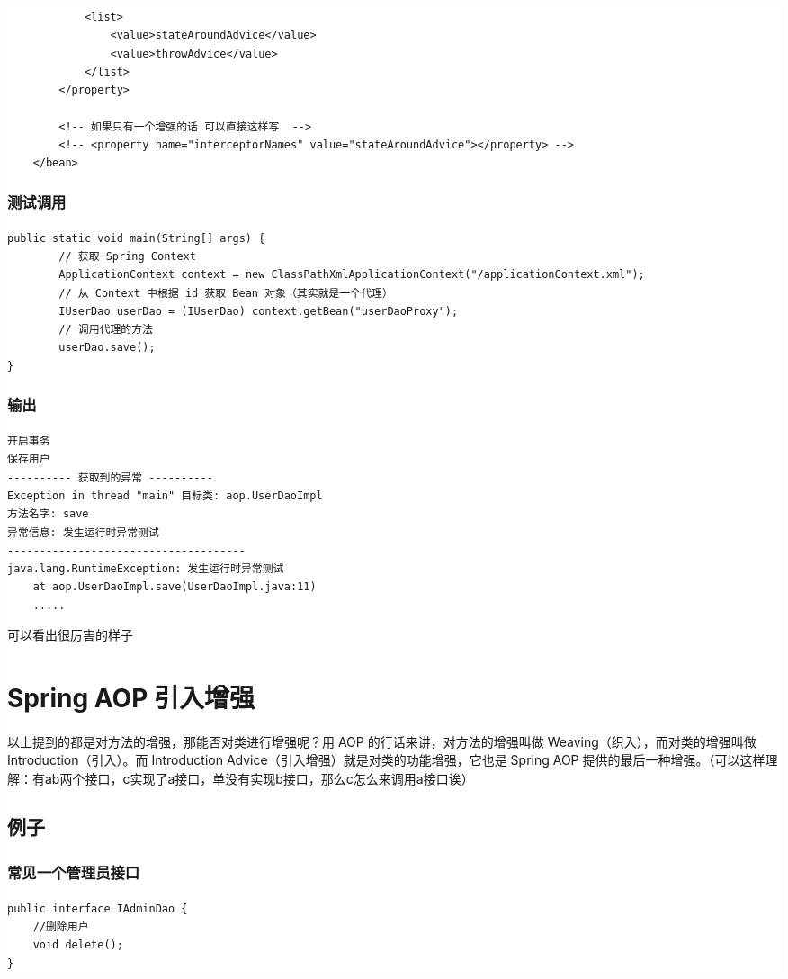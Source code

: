 ```
            <list>
                <value>stateAroundAdvice</value>
                <value>throwAdvice</value>
            </list>
        </property>
        
        <!-- 如果只有一个增强的话 可以直接这样写  -->
        <!-- <property name="interceptorNames" value="stateAroundAdvice"></property> -->
    </bean>
```

### 测试调用
```
public static void main(String[] args) {
		// 获取 Spring Context
		ApplicationContext context = new ClassPathXmlApplicationContext("/applicationContext.xml"); 
		// 从 Context 中根据 id 获取 Bean 对象（其实就是一个代理）
		IUserDao userDao = (IUserDao) context.getBean("userDaoProxy");                       
        // 调用代理的方法
        userDao.save();                                                              
}
```

### 输出
```
开启事务
保存用户
---------- 获取到的异常 ----------
Exception in thread "main" 目标类: aop.UserDaoImpl
方法名字: save
异常信息: 发生运行时异常测试
-------------------------------------
java.lang.RuntimeException: 发生运行时异常测试
	at aop.UserDaoImpl.save(UserDaoImpl.java:11)
	.....
```

可以看出很厉害的样子


#  Spring AOP 引入增强

以上提到的都是对方法的增强，那能否对类进行增强呢？用 AOP 的行话来讲，对方法的增强叫做 Weaving（织入），而对类的增强叫做 Introduction（引入）。而 Introduction Advice（引入增强）就是对类的功能增强，它也是 Spring AOP 提供的最后一种增强。（可以这样理解：有ab两个接口，c实现了a接口，单没有实现b接口，那么c怎么来调用a接口诶）


## 例子
### 常见一个管理员接口
```
public interface IAdminDao {
	//删除用户
	void delete();
}
```
